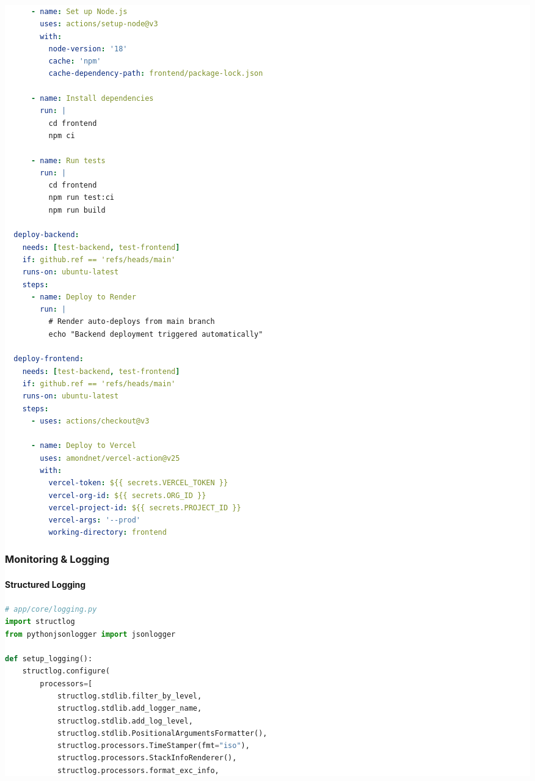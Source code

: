 ```yaml
      - name: Set up Node.js
        uses: actions/setup-node@v3
        with:
          node-version: '18'
          cache: 'npm'
          cache-dependency-path: frontend/package-lock.json
      
      - name: Install dependencies
        run: |
          cd frontend
          npm ci
      
      - name: Run tests
        run: |
          cd frontend
          npm run test:ci
          npm run build

  deploy-backend:
    needs: [test-backend, test-frontend]
    if: github.ref == 'refs/heads/main'
    runs-on: ubuntu-latest
    steps:
      - name: Deploy to Render
        run: |
          # Render auto-deploys from main branch
          echo "Backend deployment triggered automatically"

  deploy-frontend:
    needs: [test-backend, test-frontend]
    if: github.ref == 'refs/heads/main'
    runs-on: ubuntu-latest
    steps:
      - uses: actions/checkout@v3
      
      - name: Deploy to Vercel
        uses: amondnet/vercel-action@v25
        with:
          vercel-token: ${{ secrets.VERCEL_TOKEN }}
          vercel-org-id: ${{ secrets.ORG_ID }}
          vercel-project-id: ${{ secrets.PROJECT_ID }}
          vercel-args: '--prod'
          working-directory: frontend
```

### Monitoring & Logging

#### Structured Logging
```python
# app/core/logging.py
import structlog
from pythonjsonlogger import jsonlogger

def setup_logging():
    structlog.configure(
        processors=[
            structlog.stdlib.filter_by_level,
            structlog.stdlib.add_logger_name,
            structlog.stdlib.add_log_level,
            structlog.stdlib.PositionalArgumentsFormatter(),
            structlog.processors.TimeStamper(fmt="iso"),
            structlog.processors.StackInfoRenderer(),
            structlog.processors.format_exc_info,
```